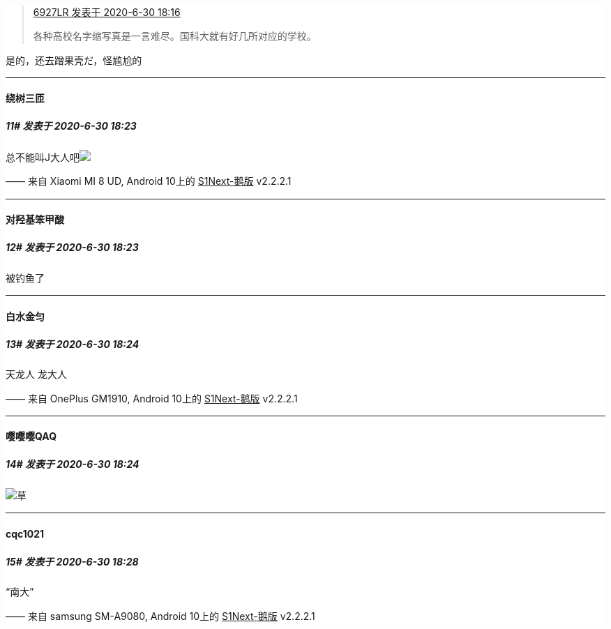 
<blockquote><a href="httphttps://bbs.saraba1st.com/2b/forum.php?mod=redirect&amp;goto=findpost&amp;pid=48013505&amp;ptid=1944997" target="_blank">6927LR 发表于 2020-6-30 18:16</a>

各种高校名字缩写真是一言难尽。国科大就有好几所对应的学校。</blockquote>
是的，还去蹭果壳だ，怪尴尬的


-----

####  绕树三匝  
##### 11#       发表于 2020-6-30 18:23


总不能叫J大人吧<img src="https://static.saraba1st.com/image/smiley/face2017/067.png" referrerpolicy="no-referrer">

—— 来自 Xiaomi MI 8 UD, Android 10上的 [S1Next-鹅版](https://github.com/ykrank/S1-Next/releases) v2.2.2.1


-----

####  对羟基笨甲酸  
##### 12#       发表于 2020-6-30 18:23


被钓鱼了


-----

####  白水金匀  
##### 13#       发表于 2020-6-30 18:24


天龙人
龙大人

—— 来自 OnePlus GM1910, Android 10上的 [S1Next-鹅版](https://github.com/ykrank/S1-Next/releases) v2.2.2.1


-----

####  嘤嘤嘤QAQ  
##### 14#       发表于 2020-6-30 18:24


<img src="https://static.saraba1st.com/image/smiley/face2017/066.png" referrerpolicy="no-referrer">草


-----

####  cqc1021  
##### 15#       发表于 2020-6-30 18:28


“南大”

—— 来自 samsung SM-A9080, Android 10上的 [S1Next-鹅版](https://github.com/ykrank/S1-Next/releases) v2.2.2.1
